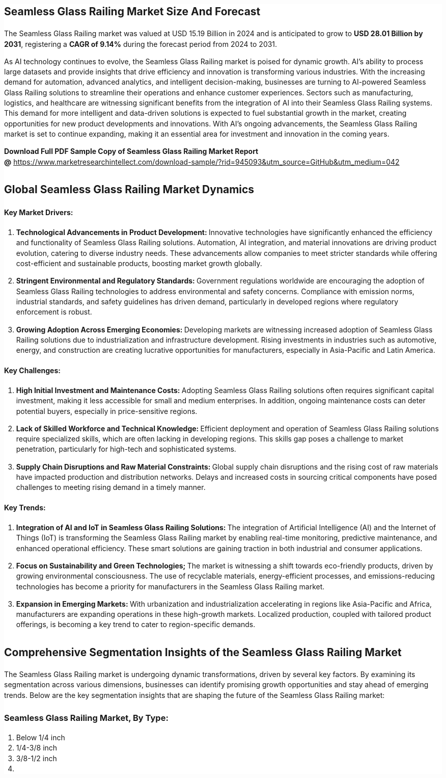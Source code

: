 <h2>Seamless Glass Railing Market Size And Forecast</h2><p>The Seamless Glass Railing market was valued at USD 15.19 Billion in 2024 and is anticipated to grow to <strong>USD 28.01 Billion by 2031</strong>, registering a <strong>CAGR of 9.14%</strong> during the forecast period from 2024 to 2031.</p><p>As AI technology continues to evolve, the Seamless Glass Railing market is poised for dynamic growth. AI’s ability to process large datasets and provide insights that drive efficiency and innovation is transforming various industries. With the increasing demand for automation, advanced analytics, and intelligent decision-making, businesses are turning to AI-powered Seamless Glass Railing solutions to streamline their operations and enhance customer experiences. Sectors such as manufacturing, logistics, and healthcare are witnessing significant benefits from the integration of AI into their Seamless Glass Railing systems. This demand for more intelligent and data-driven solutions is expected to fuel substantial growth in the market, creating opportunities for new product developments and innovations. With AI’s ongoing advancements, the Seamless Glass Railing market is set to continue expanding, making it an essential area for investment and innovation in the coming years.</p><p><strong>Download Full PDF Sample Copy of Seamless Glass Railing Market Report @</strong>&nbsp;<a href="https://www.marketresearchintellect.com/download-sample/?rid=945093&amp;utm_source=GitHub&amp;utm_medium=042">https://www.marketresearchintellect.com/download-sample/?rid=945093&amp;utm_source=GitHub&amp;utm_medium=042</a></p><h2>Global Seamless Glass Railing Market Dynamics</h2><h4><strong>Key Market Drivers:</strong></h4><ol><li><p><strong>Technological Advancements in Product Development:&nbsp;</strong>Innovative technologies have significantly enhanced the efficiency and functionality of Seamless Glass Railing solutions. Automation, AI integration, and material innovations are driving product evolution, catering to diverse industry needs. These advancements allow companies to meet stricter standards while offering cost-efficient and sustainable products, boosting market growth globally.</p></li><li><p><strong>Stringent Environmental and Regulatory Standards:&nbsp;</strong>Government regulations worldwide are encouraging the adoption of Seamless Glass Railing technologies to address environmental and safety concerns. Compliance with emission norms, industrial standards, and safety guidelines has driven demand, particularly in developed regions where regulatory enforcement is robust.</p></li><li><p><strong>Growing Adoption Across Emerging Economies:&nbsp;</strong>Developing markets are witnessing increased adoption of Seamless Glass Railing solutions due to industrialization and infrastructure development. Rising investments in industries such as automotive, energy, and construction are creating lucrative opportunities for manufacturers, especially in Asia-Pacific and Latin America.</p></li></ol><h4><strong>Key Challenges:</strong></h4><ol><li><p><strong>High Initial Investment and Maintenance Costs:&nbsp;</strong>Adopting Seamless Glass Railing solutions often requires significant capital investment, making it less accessible for small and medium enterprises. In addition, ongoing maintenance costs can deter potential buyers, especially in price-sensitive regions.</p></li><li><p><strong>Lack of Skilled Workforce and Technical Knowledge:&nbsp;</strong>Efficient deployment and operation of Seamless Glass Railing solutions require specialized skills, which are often lacking in developing regions. This skills gap poses a challenge to market penetration, particularly for high-tech and sophisticated systems.</p></li><li><p><strong>Supply Chain Disruptions and Raw Material Constraints:&nbsp;</strong>Global supply chain disruptions and the rising cost of raw materials have impacted production and distribution networks. Delays and increased costs in sourcing critical components have posed challenges to meeting rising demand in a timely manner.</p></li></ol><h4><strong>Key Trends:</strong></h4><ol><li><p><strong>Integration of AI and IoT in Seamless Glass Railing Solutions:&nbsp;</strong>The integration of Artificial Intelligence (AI) and the Internet of Things (IoT) is transforming the Seamless Glass Railing market by enabling real-time monitoring, predictive maintenance, and enhanced operational efficiency. These smart solutions are gaining traction in both industrial and consumer applications.</p></li><li><p><strong>Focus on Sustainability and Green Technologies;&nbsp;</strong>The market is witnessing a shift towards eco-friendly products, driven by growing environmental consciousness. The use of recyclable materials, energy-efficient processes, and emissions-reducing technologies has become a priority for manufacturers in the Seamless Glass Railing market.</p></li><li><p><strong>Expansion in Emerging Markets:&nbsp;</strong>With urbanization and industrialization accelerating in regions like Asia-Pacific and Africa, manufacturers are expanding operations in these high-growth markets. Localized production, coupled with tailored product offerings, is becoming a key trend to cater to region-specific demands.</p></li></ol><div class="article-main__content" data-test-id="publishing-text-block"><h2>Comprehensive Segmentation Insights of the Seamless Glass Railing Market</h2><p>The Seamless Glass Railing market is undergoing dynamic transformations, driven by several key factors. By examining its segmentation across various dimensions, businesses can identify promising growth opportunities and stay ahead of emerging trends. Below are the key segmentation insights that are shaping the future of the Seamless Glass Railing market:</p><h3><strong>Seamless Glass Railing Market, By Type:<br /></strong></h3><ol><li>Below 1/4 inch<li> 1/4-3/8 inch<li> 3/8-1/2 inch<li>